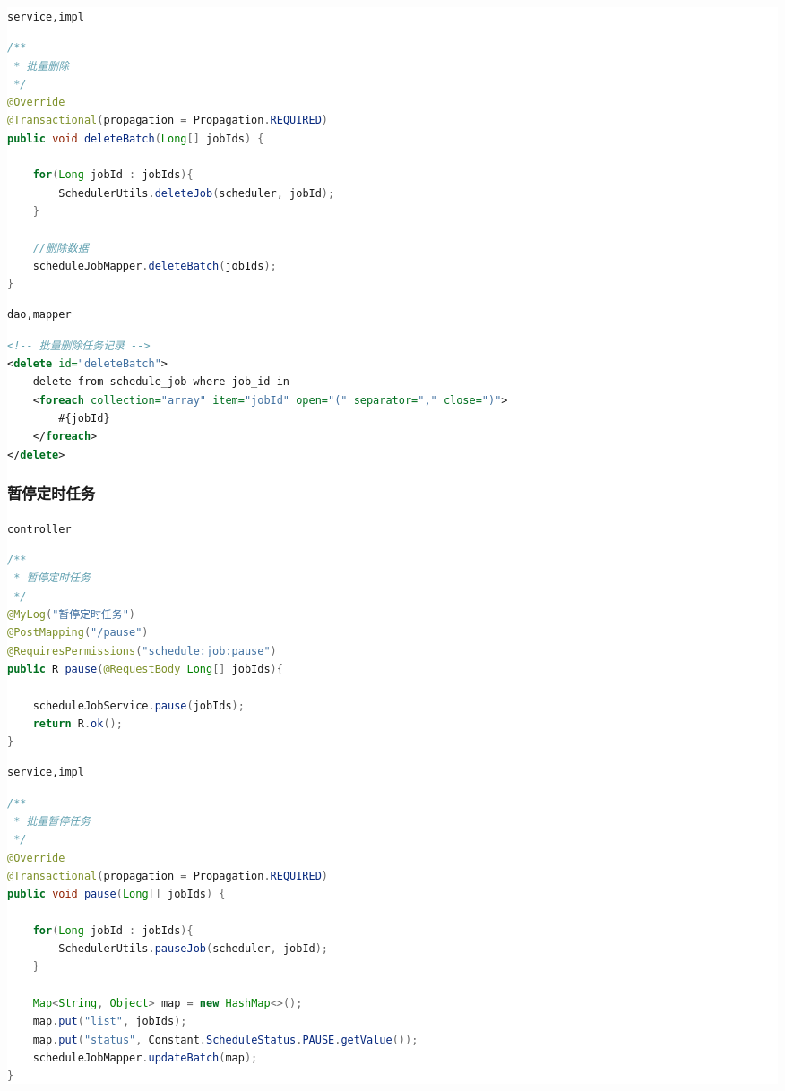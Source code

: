 `service,impl`

```java
/**
 * 批量删除
 */
@Override
@Transactional(propagation = Propagation.REQUIRED)
public void deleteBatch(Long[] jobIds) {

    for(Long jobId : jobIds){
        SchedulerUtils.deleteJob(scheduler, jobId);
    }

    //删除数据
    scheduleJobMapper.deleteBatch(jobIds);
}
```

`dao,mapper`

```xml
<!-- 批量删除任务记录 -->
<delete id="deleteBatch">
    delete from schedule_job where job_id in
    <foreach collection="array" item="jobId" open="(" separator="," close=")">
        #{jobId}
    </foreach>
</delete>
```

### 暂停定时任务

`controller`

```java
/**
 * 暂停定时任务
 */
@MyLog("暂停定时任务")
@PostMapping("/pause")
@RequiresPermissions("schedule:job:pause")
public R pause(@RequestBody Long[] jobIds){

    scheduleJobService.pause(jobIds);
    return R.ok();
}
```

`service,impl`

```java
/**
 * 批量暂停任务
 */
@Override
@Transactional(propagation = Propagation.REQUIRED)
public void pause(Long[] jobIds) {

    for(Long jobId : jobIds){
        SchedulerUtils.pauseJob(scheduler, jobId);
    }

    Map<String, Object> map = new HashMap<>();
    map.put("list", jobIds);
    map.put("status", Constant.ScheduleStatus.PAUSE.getValue());
    scheduleJobMapper.updateBatch(map);
}
```